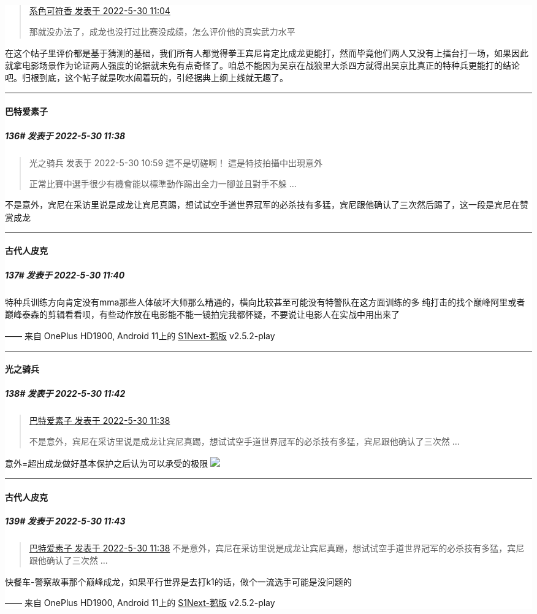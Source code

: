 <blockquote><a href="httphttps://bbs.saraba1st.com/2b/forum.php?mod=redirect&amp;goto=findpost&amp;pid=56051129&amp;ptid=2072065" target="_blank">系色可符香 发表于 2022-5-30 11:04</a>

那就没办法了，成龙也没打过比赛没成绩，怎么评价他的真实武力水平</blockquote>
在这个帖子里评价都是基于猜测的基础，我们所有人都觉得拳王宾尼肯定比成龙更能打，然而毕竟他们两人又没有上擂台打一场，如果因此就拿电影场景作为论证两人强度的论据就未免有点奇怪了。咱总不能因为吴京在战狼里大杀四方就得出吴京比真正的特种兵更能打的结论吧。归根到底，这个帖子就是吹水闹着玩的，引经据典上纲上线就无趣了。



*****

####  巴特爱素子  
##### 136#       发表于 2022-5-30 11:38

<blockquote>光之骑兵 发表于 2022-5-30 10:59
這不是切磋啊！ 這是特技拍攝中出現意外

正常比賽中選手很少有機會能以標準動作踢出全力一腳並且對手不躲 ...</blockquote>
不是意外，宾尼在采访里说是成龙让宾尼真踢，想试试空手道世界冠军的必杀技有多猛，宾尼跟他确认了三次然后踢了，这一段是宾尼在赞赏成龙

*****

####  古代人皮克  
##### 137#       发表于 2022-5-30 11:40

特种兵训练方向肯定没有mma那些人体破坏大师那么精通的，横向比较甚至可能没有特警队在这方面训练的多
纯打击的找个巅峰阿里或者巅峰泰森的剪辑看看呗，有些动作放在电影能不能一镜拍完我都怀疑，不要说让电影人在实战中用出来了

—— 来自 OnePlus HD1900, Android 11上的 [S1Next-鹅版](https://github.com/ykrank/S1-Next/releases) v2.5.2-play



*****

####  光之骑兵  
##### 138#       发表于 2022-5-30 11:42

<blockquote><a href="httphttps://bbs.saraba1st.com/2b/forum.php?mod=redirect&amp;goto=findpost&amp;pid=56051683&amp;ptid=2072065" target="_blank">巴特爱素子 发表于 2022-5-30 11:38</a>

不是意外，宾尼在采访里说是成龙让宾尼真踢，想试试空手道世界冠军的必杀技有多猛，宾尼跟他确认了三次然 ...</blockquote>
意外=超出成龙做好基本保护之后认为可以承受的极限 <img src="https://static.saraba1st.com/image/smiley/face2017/034.png" referrerpolicy="no-referrer">

*****

####  古代人皮克  
##### 139#       发表于 2022-5-30 11:43

<blockquote><a href="httphttps://bbs.saraba1st.com/2b/forum.php?mod=redirect&amp;goto=findpost&amp;pid=56051683&amp;ptid=2072065" target="_blank">巴特爱素子 发表于 2022-5-30 11:38</a>
不是意外，宾尼在采访里说是成龙让宾尼真踢，想试试空手道世界冠军的必杀技有多猛，宾尼跟他确认了三次然 ...</blockquote>
快餐车-警察故事那个巅峰成龙，如果平行世界是去打k1的话，做个一流选手可能是没问题的

—— 来自 OnePlus HD1900, Android 11上的 [S1Next-鹅版](https://github.com/ykrank/S1-Next/releases) v2.5.2-play
